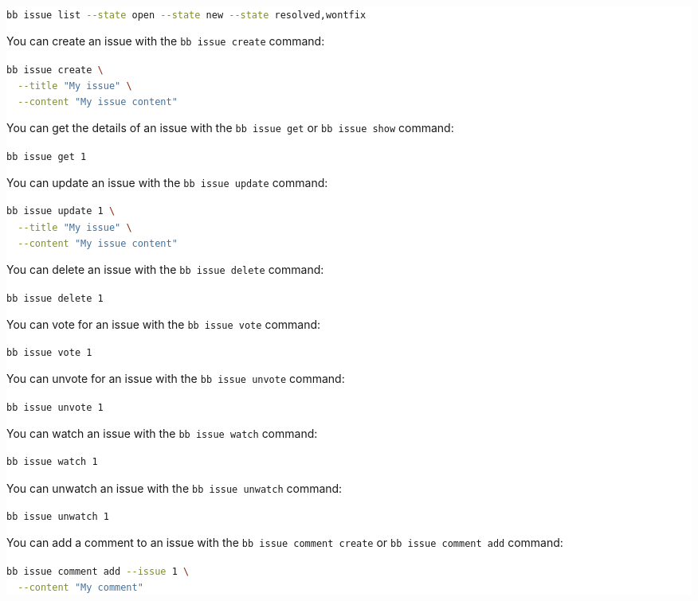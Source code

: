 ```bash
bb issue list --state open --state new --state resolved,wontfix
```

You can create an issue with the `bb issue create` command:

```bash
bb issue create \
  --title "My issue" \
  --content "My issue content"
```

You can get the details of an issue with the `bb issue get` or `bb issue show` command:

```bash
bb issue get 1
```

You can update an issue with the `bb issue update` command:

```bash
bb issue update 1 \
  --title "My issue" \
  --content "My issue content"
```

You can delete an issue with the `bb issue delete` command:

```bash
bb issue delete 1
```

You can vote for an issue with the `bb issue vote` command:

```bash
bb issue vote 1
```

You can unvote for an issue with the `bb issue unvote` command:

```bash
bb issue unvote 1
```

You can watch an issue with the `bb issue watch` command:

```bash
bb issue watch 1
```

You can unwatch an issue with the `bb issue unwatch` command:

```bash
bb issue unwatch 1
```

You can add a comment to an issue with the `bb issue comment create` or `bb issue comment add` command:

```bash
bb issue comment add --issue 1 \
  --content "My comment"
```
